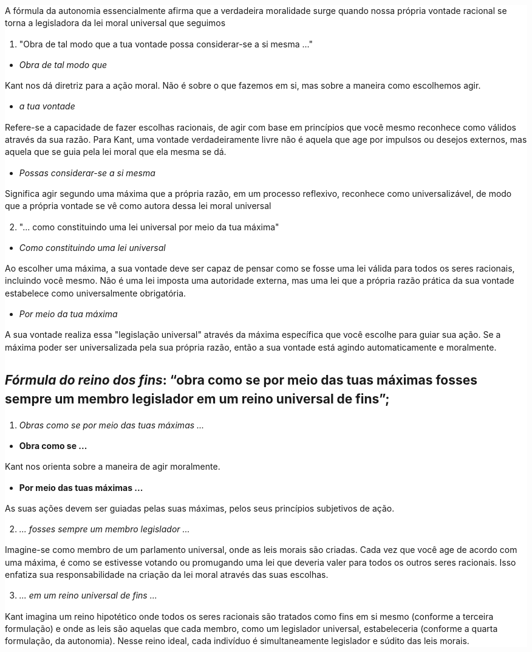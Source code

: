 A fórmula da autonomia essencialmente afirma que a verdadeira moralidade surge quando nossa própria vontade racional se torna a legisladora da lei moral universal que seguimos

1. "Obra de tal modo que a tua vontade possa considerar-se a si mesma ..."

- *Obra de tal modo que*
  
Kant nos dá diretriz para a ação moral. Não é sobre o que fazemos em si, mas sobre a maneira como escolhemos agir.

- *a tua vontade*

Refere-se a capacidade de fazer escolhas racionais, de agir com base em princípios que você mesmo reconhece como válidos através da sua razão. Para Kant, uma vontade verdadeiramente livre não é aquela que age por impulsos ou desejos externos, mas aquela que se guia pela lei moral que ela mesma se dá.

- *Possas considerar-se a si mesma*

Significa agir segundo uma máxima que a própria razão, em um processo reflexivo, reconhece como universalizável, de modo que a própria vontade se vê como autora dessa lei moral universal

2. "... como constituindo uma lei universal por meio da tua máxima"

- *Como constituindo uma lei universal*
  
Ao escolher uma máxima, a sua vontade deve ser capaz de pensar como se fosse uma lei válida para todos os seres racionais, incluindo você mesmo. Não é uma lei imposta uma autoridade externa, mas uma lei que a própria razão prática da sua vontade estabelece como universalmente obrigatória.

- *Por meio da tua máxima*

A sua vontade realiza essa "legislação universal" através da máxima específica que você escolhe para guiar sua ação. Se a máxima poder ser universalizada pela sua própria razão, então a sua vontade está agindo automaticamente e moralmente.
   
## *Fórmula do reino dos fins*: “obra como se por meio das tuas máximas fosses sempre um membro legislador em um reino universal de fins”;

1. *Obras como se por meio das tuas máximas ...*

- **Obra como se ...**

Kant nos orienta sobre a maneira de agir moralmente.

- **Por meio das tuas máximas ...**

As suas ações devem ser guiadas pelas suas máximas, pelos seus princípios subjetivos de ação.

2. *... fosses sempre um membro legislador ...*

Imagine-se como membro de um parlamento universal, onde as leis morais são criadas. Cada vez que você age de acordo com uma máxima, é como se estivesse votando ou promugando uma lei que deveria valer para todos os outros seres racionais. Isso enfatiza sua responsabilidade na criação da lei moral através das suas escolhas.

3. *... em um reino universal de fins ...*

Kant imagina um reino hipotético onde todos os seres racionais são tratados como fins em si mesmo (conforme a terceira formulação) e onde as leis são aquelas que cada membro, como um legislador universal, estabeleceria (conforme a quarta formulação, da autonomia). Nesse reino ideal, cada indivíduo é simultaneamente legislador e súdito das leis morais.
